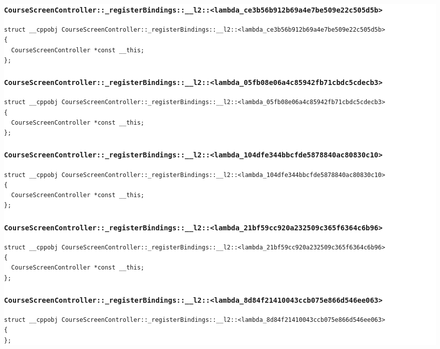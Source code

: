### `CourseScreenController::_registerBindings::__l2::<lambda_ce3b56b912b69a4e7be509e22c505d5b>`
```
struct __cppobj CourseScreenController::_registerBindings::__l2::<lambda_ce3b56b912b69a4e7be509e22c505d5b>
{
  CourseScreenController *const __this;
};

```

### `CourseScreenController::_registerBindings::__l2::<lambda_05fb08e06a4c85942fb71cbdc5cdecb3>`
```
struct __cppobj CourseScreenController::_registerBindings::__l2::<lambda_05fb08e06a4c85942fb71cbdc5cdecb3>
{
  CourseScreenController *const __this;
};

```

### `CourseScreenController::_registerBindings::__l2::<lambda_104dfe344bbcfde5878840ac80830c10>`
```
struct __cppobj CourseScreenController::_registerBindings::__l2::<lambda_104dfe344bbcfde5878840ac80830c10>
{
  CourseScreenController *const __this;
};

```

### `CourseScreenController::_registerBindings::__l2::<lambda_21bf59cc920a232509c365f6364c6b96>`
```
struct __cppobj CourseScreenController::_registerBindings::__l2::<lambda_21bf59cc920a232509c365f6364c6b96>
{
  CourseScreenController *const __this;
};

```

### `CourseScreenController::_registerBindings::__l2::<lambda_8d84f21410043ccb075e866d546ee063>`
```
struct __cppobj CourseScreenController::_registerBindings::__l2::<lambda_8d84f21410043ccb075e866d546ee063>
{
};

```
